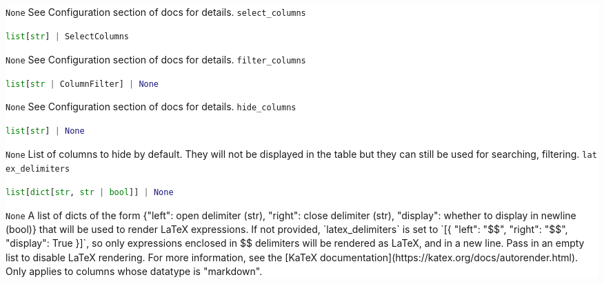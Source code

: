 </td>
<td align="left"><code>None</code></td>
<td align="left">See Configuration section of docs for details.</td>
</tr>

<tr>
<td align="left"><code>select_columns</code></td>
<td align="left" style="width: 25%;">

```python
list[str] | SelectColumns
```

</td>
<td align="left"><code>None</code></td>
<td align="left">See Configuration section of docs for details.</td>
</tr>

<tr>
<td align="left"><code>filter_columns</code></td>
<td align="left" style="width: 25%;">

```python
list[str | ColumnFilter] | None
```

</td>
<td align="left"><code>None</code></td>
<td align="left">See Configuration section of docs for details.</td>
</tr>

<tr>
<td align="left"><code>hide_columns</code></td>
<td align="left" style="width: 25%;">

```python
list[str] | None
```

</td>
<td align="left"><code>None</code></td>
<td align="left">List of columns to hide by default. They will not be displayed in the table but they can still be used for searching, filtering.</td>
</tr>

<tr>
<td align="left"><code>latex_delimiters</code></td>
<td align="left" style="width: 25%;">

```python
list[dict[str, str | bool]] | None
```

</td>
<td align="left"><code>None</code></td>
<td align="left">A list of dicts of the form {"left": open delimiter (str), "right": close delimiter (str), "display": whether to display in newline (bool)} that will be used to render LaTeX expressions. If not provided, `latex_delimiters` is set to `[{ "left": "$$", "right": "$$", "display": True }]`, so only expressions enclosed in $$ delimiters will be rendered as LaTeX, and in a new line. Pass in an empty list to disable LaTeX rendering. For more information, see the [KaTeX documentation](https://katex.org/docs/autorender.html). Only applies to columns whose datatype is "markdown".</td>
</tr>
